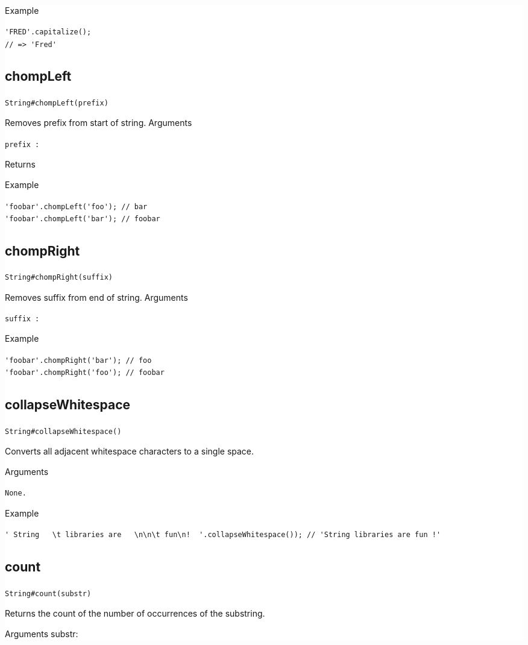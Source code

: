 Example
	

    'FRED'.capitalize();
    // => 'Fred'


## chompLeft
    String#chompLeft(prefix)

Removes prefix from start of string.
Arguments

    prefix : 
Returns

Example

    'foobar'.chompLeft('foo'); // bar
    'foobar'.chompLeft('bar'); // foobar

## chompRight
    String#chompRight(suffix)

Removes suffix from end of string.
Arguments

    suffix :

Example

    'foobar'.chompRight('bar'); // foo
    'foobar'.chompRight('foo'); // foobar

## collapseWhitespace
    String#collapseWhitespace()

Converts all adjacent whitespace characters to a single space.

Arguments

    None.

Example

    ' String   \t libraries are   \n\n\t fun\n!  '.collapseWhitespace()); // 'String libraries are fun !'



## count
    String#count(substr)

Returns the count of the number of occurrences of the substring.

Arguments
    substr: 
